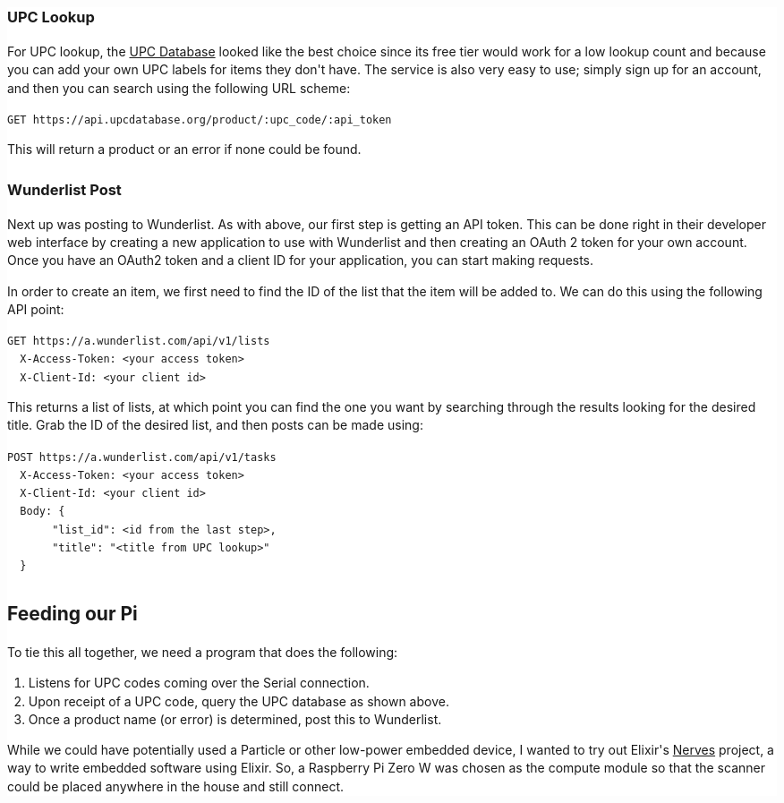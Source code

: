 ### UPC Lookup

For UPC lookup, the [UPC Database](http://upcdatabase.org/) looked like the best choice since its free tier would work for a low lookup count and because you can add your own UPC labels for items they don't have. The service is also very easy to use; simply sign up for an account, and then you can search using the following URL scheme:

```
GET https://api.upcdatabase.org/product/:upc_code/:api_token
```

This will return a product or an error if none could be found.

### Wunderlist Post

Next up was posting to Wunderlist. As with above, our first step is getting an API token. This can be done right in their developer web interface by creating a new application to use with Wunderlist and then creating an OAuth 2 token for your own account. Once you have an OAuth2 token and a client ID for your application, you can start making requests.

In order to create an item, we first need to find the ID of the list that the item will be added to. We can do this using the following API point:

```
GET https://a.wunderlist.com/api/v1/lists
  X-Access-Token: <your access token>
  X-Client-Id: <your client id>
```

This returns a list of lists, at which point you can find the one you want by searching through the results looking for the desired title. Grab the ID of the desired list, and then posts can be made using:

```
POST https://a.wunderlist.com/api/v1/tasks
  X-Access-Token: <your access token>
  X-Client-Id: <your client id>
  Body: {
	   "list_id": <id from the last step>,
	   "title": "<title from UPC lookup>"
  }
```

## Feeding our Pi

To tie this all together, we need a program that does the following:

1. Listens for UPC codes coming over the Serial connection.
1. Upon receipt of a UPC code, query the UPC database as shown above.
1. Once a product name (or error) is determined, post this to Wunderlist.

While we could have potentially used a Particle or other low-power embedded device, I wanted to try out Elixir's [Nerves](https://nerves-project.org/) project, a way to write embedded software using Elixir. So, a Raspberry Pi Zero W was chosen as the compute module so that the scanner could be placed anywhere in the house and still connect.

